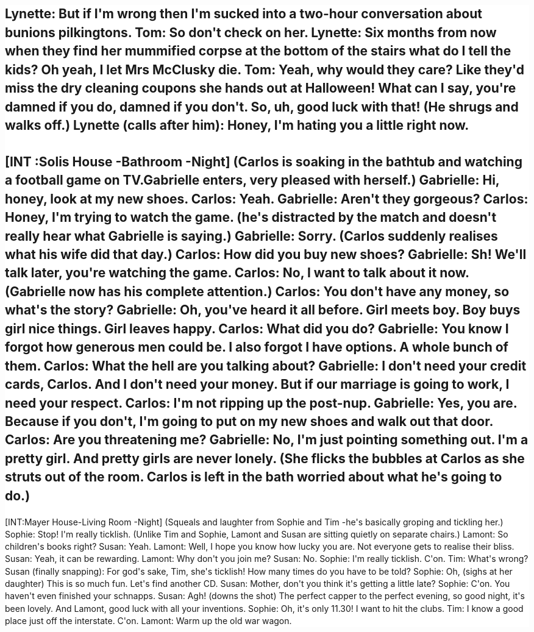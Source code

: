 Lynette: But if I'm wrong then I'm sucked into a two-hour conversation about bunions pilkingtons. 
Tom: So don't check on her. 
Lynette: Six months from now when they find her mummified corpse at the bottom of the stairs what do I tell the kids? Oh yeah, I let Mrs McClusky die. 
Tom: Yeah, why would they care? Like they'd miss the dry cleaning coupons she hands out at Halloween! What can I say, you're damned if you do, damned if you don't. So, uh, good luck with that! 
(He shrugs and walks off.) 
Lynette (calls after him): Honey, I'm hating you a little right now. 
--------------------------------------------------------------------------------
[INT :Solis House -Bathroom -Night] 
(Carlos is soaking in the bathtub and watching a football game on TV.Gabrielle enters, very pleased with herself.) 
Gabrielle: Hi, honey, look at my new shoes. 
Carlos: Yeah. 
Gabrielle: Aren't they gorgeous? 
Carlos: Honey, I'm trying to watch the game. (he's distracted by the match and doesn't really hear what Gabrielle is saying.) 
Gabrielle: Sorry. 
(Carlos suddenly realises what his wife did that day.) 
Carlos: How did you buy new shoes? 
Gabrielle: Sh! We'll talk later, you're watching the game. 
Carlos: No, I want to talk about it now. 
(Gabrielle now has his complete attention.) 
Carlos: You don't have any money, so what's the story? 
Gabrielle: Oh, you've heard it all before. Girl meets boy. Boy buys girl nice things. Girl leaves happy. 
Carlos: What did you do? 
Gabrielle: You know I forgot how generous men could be. I also forgot I have options. A whole bunch of them. 
Carlos: What the hell are you talking about? 
Gabrielle: I don't need your credit cards, Carlos. And I don't need your money. But if our marriage is going to work, I need your respect. 
Carlos: I'm not ripping up the post-nup. 
Gabrielle: Yes, you are. Because if you don't, I'm going to put on my new shoes and walk out that door. 
Carlos: Are you threatening me? 
Gabrielle: No, I'm just pointing something out. I'm a pretty girl. And pretty girls are never lonely. 
(She flicks the bubbles at Carlos as she struts out of the room. Carlos is left in the bath worried about what he's going to do.) 
--------------------------------------------------------------------------------
[INT:Mayer House-Living Room -Night] 
(Squeals and laughter from Sophie and Tim -he's basically groping and tickling her.) 
Sophie: Stop! I'm really ticklish. 
(Unlike Tim and Sophie, Lamont and Susan are sitting quietly on separate chairs.) 
Lamont: So children's books right? 
Susan: Yeah. 
Lamont: Well, I hope you know how lucky you are. Not everyone gets to realise their bliss. 
Susan: Yeah, it can be rewarding. 
Lamont: Why don't you join me? 
Susan: No. 
Sophie: I'm really ticklish. C'on. 
Tim: What's wrong? 
Susan (finally snapping): For god's sake, Tim, she's ticklish! How many times do you have to be told? 
Sophie: Oh, (sighs at her daughter) This is so much fun. Let's find another CD. 
Susan: Mother, don't you think it's getting a little late? 
Sophie: C'on. You haven't even finished your schnapps. 
Susan: Agh! (downs the shot) The perfect capper to the perfect evening, so good night, it's been lovely. And Lamont, good luck with all your inventions. 
Sophie: Oh, it's only 11.30! I want to hit the clubs. 
Tim: I know a good place just off the interstate. C'on. 
Lamont: Warm up the old war wagon. 